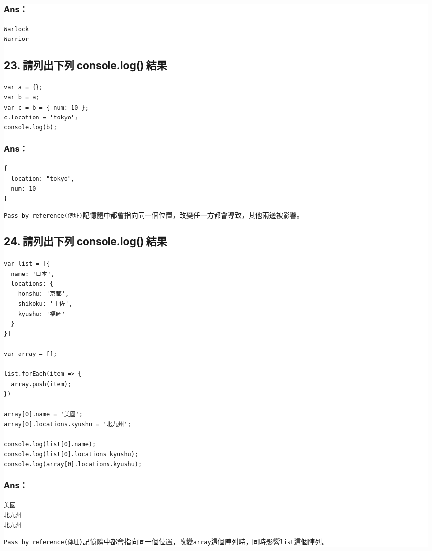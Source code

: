### Ans：
```
Warlock
Warrior
```

## 23. 請列出下列 console.log() 結果
```
var a = {};
var b = a;
var c = b = { num: 10 };
c.location = 'tokyo';
console.log(b);
```

### Ans：
```
{
  location: "tokyo",
  num: 10
}
```
`Pass by reference(傳址)`記憶體中都會指向同一個位置，改變任一方都會導致，其他兩邊被影響。

## 24. 請列出下列 console.log() 結果
```
var list = [{
  name: '日本',
  locations: {
    honshu: '京都',
    shikoku: '土佐',
    kyushu: '福岡'
  }
}]

var array = [];

list.forEach(item => {
  array.push(item);
})

array[0].name = '美國';
array[0].locations.kyushu = '北九州';

console.log(list[0].name);
console.log(list[0].locations.kyushu);
console.log(array[0].locations.kyushu);
```

### Ans：
```
美國
北九州
北九州
```
`Pass by reference(傳址)`記憶體中都會指向同一個位置，改變`array`這個陣列時，同時影響`list`這個陣列。
